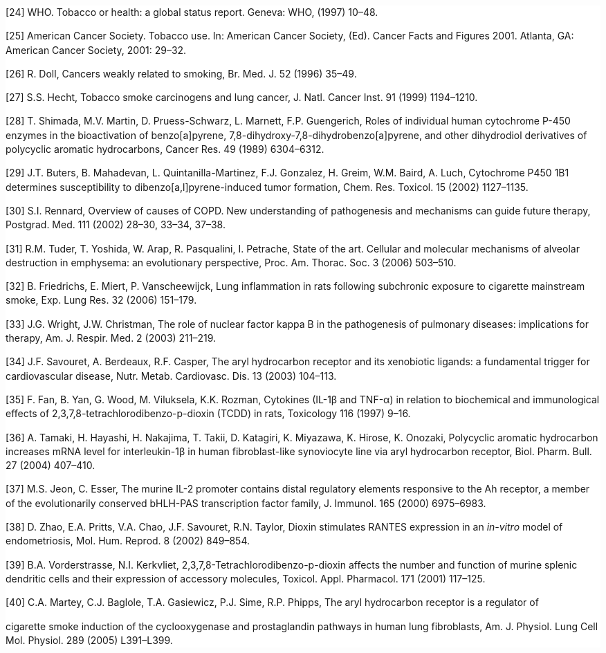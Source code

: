 [24] WHO. Tobacco or health: a global status report. Geneva: WHO, (1997) 10–48.

[25] American Cancer Society. Tobacco use. In: American Cancer Society, (Ed). Cancer Facts and Figures 2001. Atlanta, GA: American Cancer Society, 2001: 29–32.

[26] R. Doll, Cancers weakly related to smoking, Br. Med. J. 52 (1996) 35–49.

[27] S.S. Hecht, Tobacco smoke carcinogens and lung cancer, J. Natl. Cancer Inst. 91 (1999) 1194–1210.

[28] T. Shimada, M.V. Martin, D. Pruess-Schwarz, L. Marnett, F.P. Guengerich, Roles of individual human cytochrome P-450 enzymes in the bioactivation of benzo[a]pyrene, 7,8-dihydroxy-7,8-dihydrobenzo[a]pyrene, and other dihydrodiol derivatives of polycyclic aromatic hydrocarbons, Cancer Res. 49 (1989) 6304–6312.

[29] J.T. Buters, B. Mahadevan, L. Quintanilla-Martinez, F.J. Gonzalez, H. Greim, W.M. Baird, A. Luch, Cytochrome P450 1B1 determines susceptibility to dibenzo[a,l]pyrene-induced tumor formation, Chem. Res. Toxicol. 15 (2002) 1127–1135.

[30] S.I. Rennard, Overview of causes of COPD. New understanding of pathogenesis and mechanisms can guide future therapy, Postgrad. Med. 111 (2002) 28–30, 33–34, 37–38.

[31] R.M. Tuder, T. Yoshida, W. Arap, R. Pasqualini, I. Petrache, State of the art. Cellular and molecular mechanisms of alveolar destruction in emphysema: an evolutionary perspective, Proc. Am. Thorac. Soc. 3 (2006) 503–510.

[32] B. Friedrichs, E. Miert, P. Vanscheewijck, Lung inflammation in rats following subchronic exposure to cigarette mainstream smoke, Exp. Lung Res. 32 (2006) 151–179.

[33] J.G. Wright, J.W. Christman, The role of nuclear factor kappa B in the pathogenesis of pulmonary diseases: implications for therapy, Am. J. Respir. Med. 2 (2003) 211–219.

[34] J.F. Savouret, A. Berdeaux, R.F. Casper, The aryl hydrocarbon receptor and its xenobiotic ligands: a fundamental trigger for cardiovascular disease, Nutr. Metab. Cardiovasc. Dis. 13 (2003) 104–113.

[35] F. Fan, B. Yan, G. Wood, M. Viluksela, K.K. Rozman, Cytokines (IL-1β and TNF-α) in relation to biochemical and immunological effects of 2,3,7,8-tetrachlorodibenzo-p-dioxin (TCDD) in rats, Toxicology 116 (1997) 9–16.

[36] A. Tamaki, H. Hayashi, H. Nakajima, T. Takii, D. Katagiri, K. Miyazawa, K. Hirose, K. Onozaki, Polycyclic aromatic hydrocarbon increases mRNA level for interleukin-1β in human fibroblast-like synoviocyte line via aryl hydrocarbon receptor, Biol. Pharm. Bull. 27 (2004) 407–410.

[37] M.S. Jeon, C. Esser, The murine IL-2 promoter contains distal regulatory elements responsive to the Ah receptor, a member of the evolutionarily conserved bHLH-PAS transcription factor family, J. Immunol. 165 (2000) 6975–6983.

[38] D. Zhao, E.A. Pritts, V.A. Chao, J.F. Savouret, R.N. Taylor, Dioxin stimulates RANTES expression in an *in-vitro* model of endometriosis, Mol. Hum. Reprod. 8 (2002) 849–854.

[39] B.A. Vorderstrasse, N.I. Kerkvliet, 2,3,7,8-Tetrachlorodibenzo-p-dioxin affects the number and function of murine splenic dendritic cells and their expression of accessory molecules, Toxicol. Appl. Pharmacol. 171 (2001) 117–125.

[40] C.A. Martey, C.J. Baglole, T.A. Gasiewicz, P.J. Sime, R.P. Phipps, The aryl hydrocarbon receptor is a regulator of

cigarette smoke induction of the cyclooxygenase and prostaglandin pathways in human lung fibroblasts, Am. J. Physiol. Lung Cell Mol. Physiol. 289 (2005) L391–L399.
